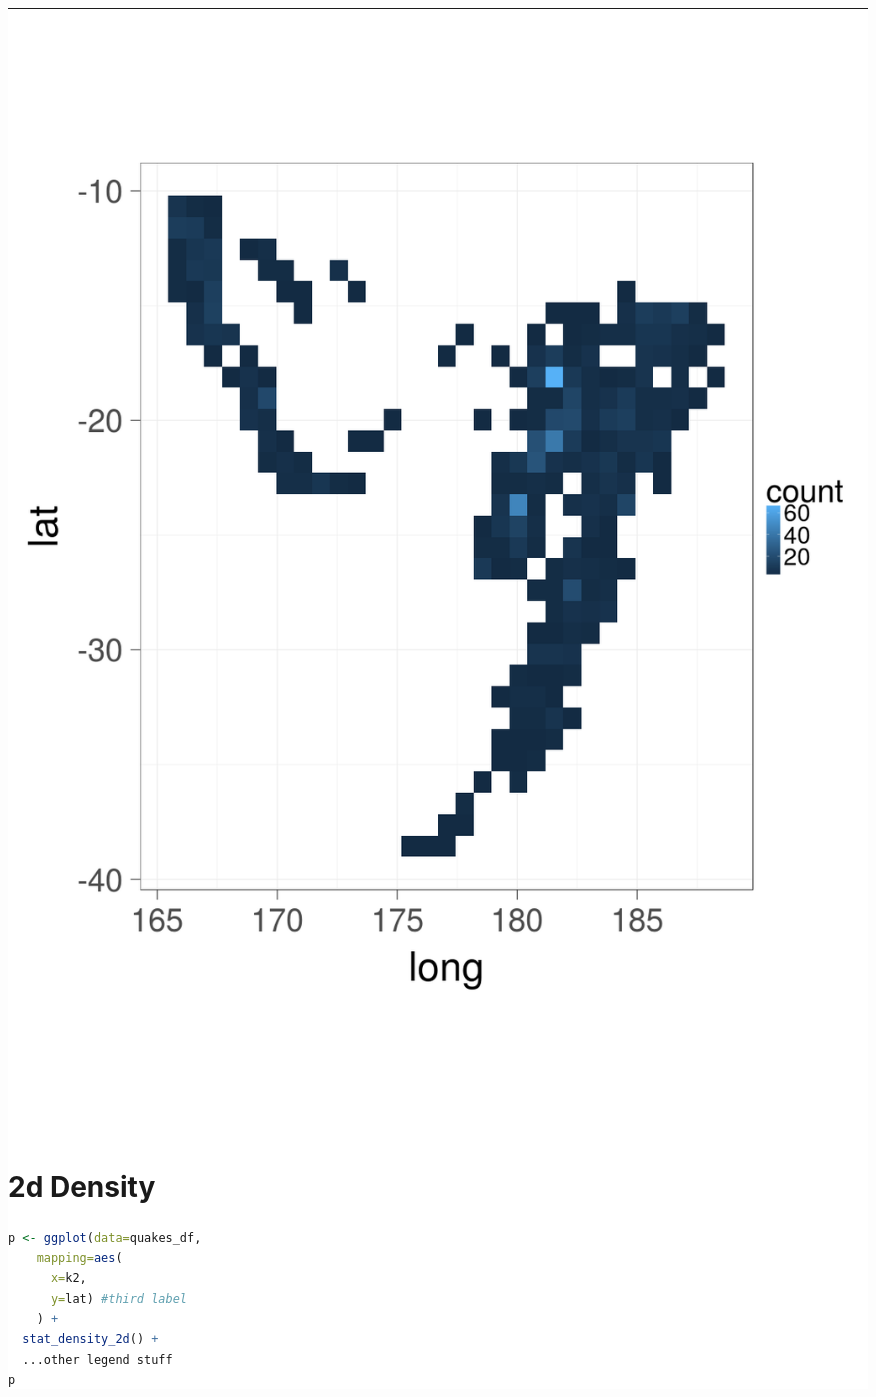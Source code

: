 ***
<img src="tutorial-figure/unnamed-chunk-54-1.png" title="plot of chunk unnamed-chunk-54" alt="plot of chunk unnamed-chunk-54" width="1280px" height="1280px" />

2d Density
======


```r
p <- ggplot(data=quakes_df,
    mapping=aes(
      x=k2,
      y=lat) #third label
    ) +
  stat_density_2d() +
  ...other legend stuff
p
```
